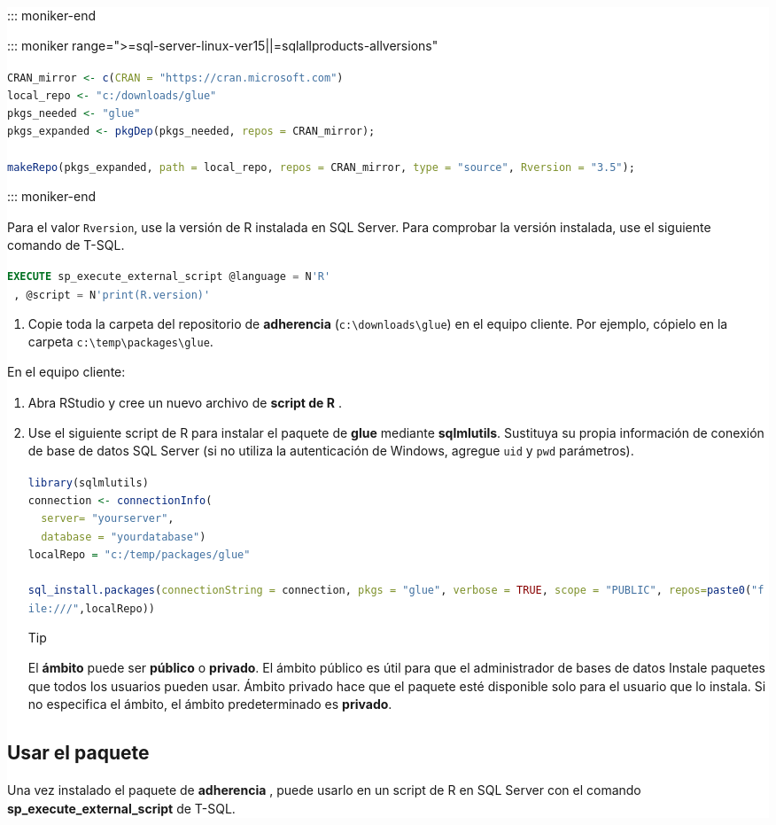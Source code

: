    ::: moniker-end

   ::: moniker range=">=sql-server-linux-ver15||=sqlallproducts-allversions"

   ```R
   CRAN_mirror <- c(CRAN = "https://cran.microsoft.com")
   local_repo <- "c:/downloads/glue"
   pkgs_needed <- "glue"
   pkgs_expanded <- pkgDep(pkgs_needed, repos = CRAN_mirror);

   makeRepo(pkgs_expanded, path = local_repo, repos = CRAN_mirror, type = "source", Rversion = "3.5");
   ```

   ::: moniker-end


   Para el valor `Rversion`, use la versión de R instalada en SQL Server. Para comprobar la versión instalada, use el siguiente comando de T-SQL.

   ```sql
   EXECUTE sp_execute_external_script @language = N'R'
    , @script = N'print(R.version)'
   ```

1. Copie toda la carpeta del repositorio de **adherencia** (`c:\downloads\glue`) en el equipo cliente. Por ejemplo, cópielo en la carpeta `c:\temp\packages\glue`.

En el equipo cliente:

1. Abra RStudio y cree un nuevo archivo de **script de R** .

1. Use el siguiente script de R para instalar el paquete de **glue** mediante **sqlmlutils**. Sustituya su propia información de conexión de base de datos SQL Server (si no utiliza la autenticación de Windows, agregue `uid` y `pwd` parámetros).

   ```R
   library(sqlmlutils)
   connection <- connectionInfo(
     server= "yourserver",
     database = "yourdatabase")
   localRepo = "c:/temp/packages/glue"

   sql_install.packages(connectionString = connection, pkgs = "glue", verbose = TRUE, scope = "PUBLIC", repos=paste0("file:///",localRepo))
   ```

   > [!TIP]
   > El **ámbito** puede ser **público** o **privado**. El ámbito público es útil para que el administrador de bases de datos Instale paquetes que todos los usuarios pueden usar. Ámbito privado hace que el paquete esté disponible solo para el usuario que lo instala. Si no especifica el ámbito, el ámbito predeterminado es **privado**.

## <a name="use-the-package"></a>Usar el paquete

Una vez instalado el paquete de **adherencia** , puede usarlo en un script de R en SQL Server con el comando **sp_execute_external_script** de T-SQL.

